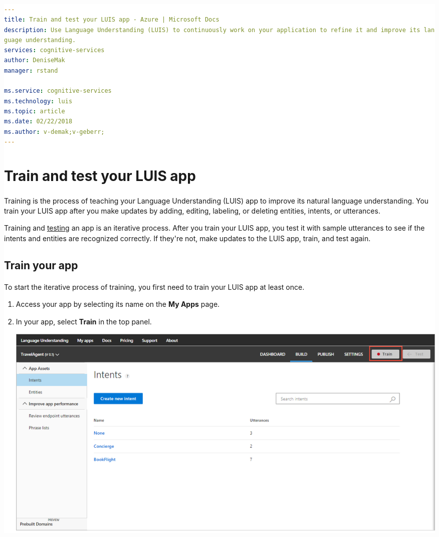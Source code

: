 ```yaml
---
title: Train and test your LUIS app - Azure | Microsoft Docs
description: Use Language Understanding (LUIS) to continuously work on your application to refine it and improve its language understanding.
services: cognitive-services
author: DeniseMak
manager: rstand

ms.service: cognitive-services
ms.technology: luis
ms.topic: article
ms.date: 02/22/2018
ms.author: v-demak;v-geberr;
---
```


# Train and test your LUIS app

Training is the process of teaching your Language Understanding (LUIS) app to improve its natural language understanding. You train your LUIS app after you make updates by adding, editing, labeling, or deleting entities, intents, or utterances. 



Training and [testing](luis-concept-test.md) an app is an iterative process. After you train your LUIS app, you test it with sample utterances to see if the intents and entities are recognized correctly. If they're not, make updates to the LUIS app, train, and test again. 

## Train your app
To start the iterative process of training, you first need to train your LUIS app at least once. 

1. Access your app by selecting its name on the **My Apps** page. 

2. In your app, select **Train** in the top panel. 

    ![Train button](./media/luis-how-to-train-test/train-button.png)
